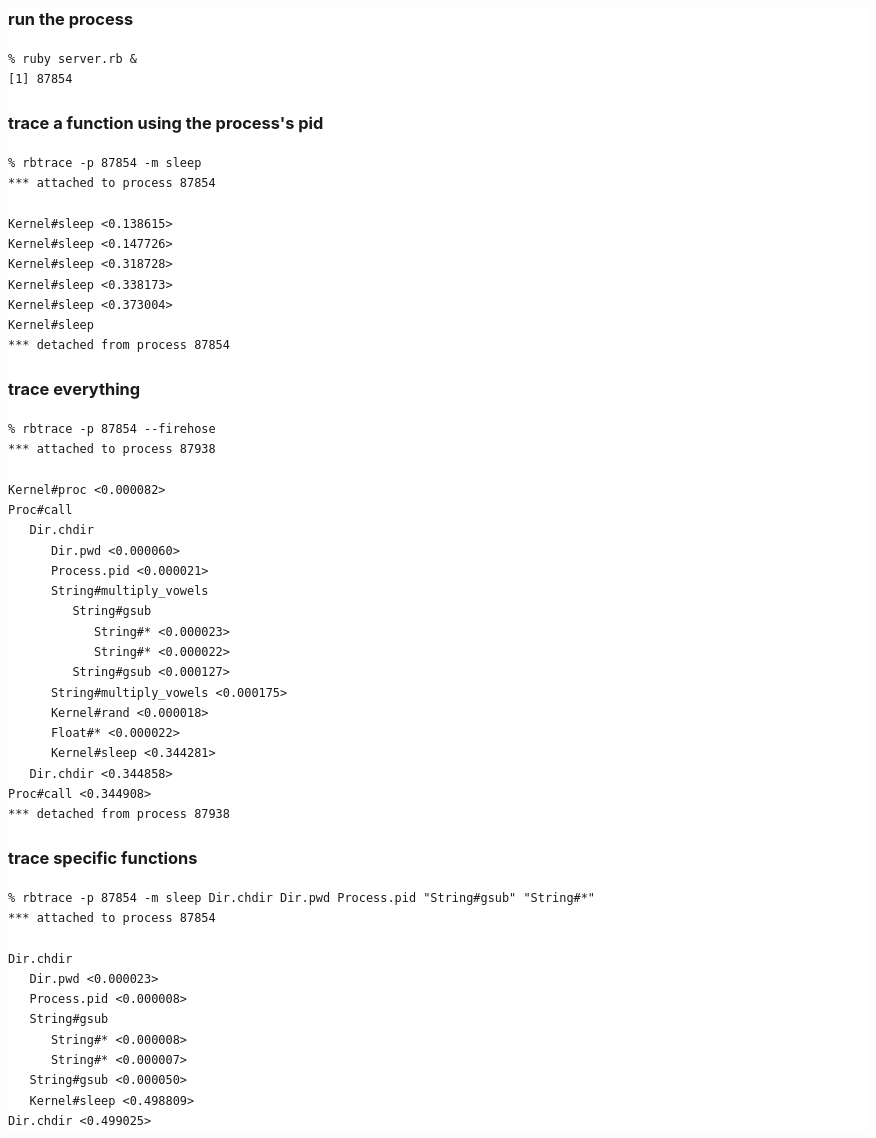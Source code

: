 ### run the process

    % ruby server.rb &
    [1] 87854

### trace a function using the process's pid

    % rbtrace -p 87854 -m sleep
    *** attached to process 87854

    Kernel#sleep <0.138615>
    Kernel#sleep <0.147726>
    Kernel#sleep <0.318728>
    Kernel#sleep <0.338173>
    Kernel#sleep <0.373004>
    Kernel#sleep
    *** detached from process 87854

### trace everything

    % rbtrace -p 87854 --firehose
    *** attached to process 87938

    Kernel#proc <0.000082>
    Proc#call
       Dir.chdir
          Dir.pwd <0.000060>
          Process.pid <0.000021>
          String#multiply_vowels
             String#gsub
                String#* <0.000023>
                String#* <0.000022>
             String#gsub <0.000127>
          String#multiply_vowels <0.000175>
          Kernel#rand <0.000018>
          Float#* <0.000022>
          Kernel#sleep <0.344281>
       Dir.chdir <0.344858>
    Proc#call <0.344908>
    *** detached from process 87938

### trace specific functions

    % rbtrace -p 87854 -m sleep Dir.chdir Dir.pwd Process.pid "String#gsub" "String#*"
    *** attached to process 87854

    Dir.chdir
       Dir.pwd <0.000023>
       Process.pid <0.000008>
       String#gsub
          String#* <0.000008>
          String#* <0.000007>
       String#gsub <0.000050>
       Kernel#sleep <0.498809>
    Dir.chdir <0.499025>
